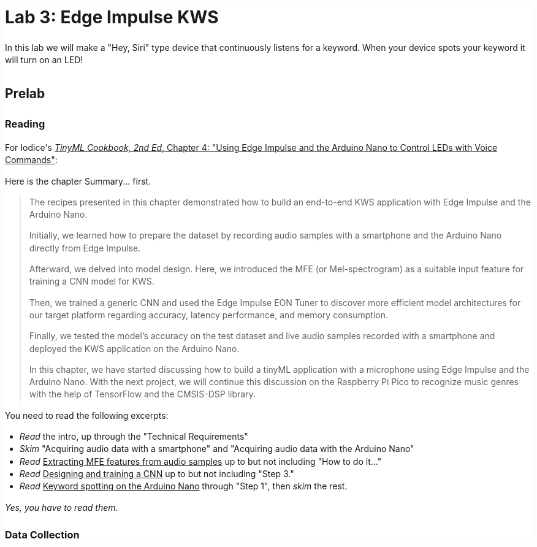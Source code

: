 # Lab 3: Edge Impulse KWS

In this lab we will make a "Hey, Siri" type device that continuously listens for a keyword.
When your device spots your keyword it will turn on an LED!

## Prelab

### Reading

For Iodice's [*TinyML Cookbook, 2nd Ed*, Chapter 4: "Using Edge Impulse and the Arduino Nano to Control LEDs with Voice Commands"](https://learning.oreilly.com/library/view/tinyml-cookbook/9781837637362/Text/Chapter_04.xhtml):

Here is the chapter Summary... first.

> The recipes presented in this chapter demonstrated how to build an end-to-end KWS application with Edge Impulse and the Arduino Nano.
>
> Initially, we learned how to prepare the dataset by recording audio samples with a smartphone and the Arduino Nano directly from Edge Impulse.
>
> Afterward, we delved into model design. Here, we introduced the MFE (or Mel-spectrogram) as a suitable input feature for training a CNN model for KWS.
>
> Then, we trained a generic CNN and used the Edge Impulse EON Tuner to discover more efficient model architectures for our target platform regarding accuracy, latency performance, and memory consumption.
>
> Finally, we tested the model’s accuracy on the test dataset and live audio samples recorded with a smartphone and deployed the KWS application on the Arduino Nano.
>
>In this chapter, we have started discussing how to build a tinyML application with a microphone using Edge Impulse and the Arduino Nano. With the next project, we will continue this discussion on the Raspberry Pi Pico to recognize music genres with the help of TensorFlow and the CMSIS-DSP library.

You need to read the following excerpts:

- *Read* the intro, up through the "Technical Requirements"
- *Skim* "Acquiring audio data with a smartphone" and "Acquiring audio data with the Arduino Nano"
- *Read* [Extracting MFE features from audio samples](https://learning.oreilly.com/library/view/tinyml-cookbook/9781837637362/Text/Chapter_04.xhtml#:-:text=Extracting%20MFE%20features%20from%20audio%20samples) up to but not including "How to do it..."
- *Read* [Designing and training a CNN](https://learning.oreilly.com/library/view/tinyml-cookbook/9781837637362/Text/Chapter_04.xhtml#:-:text=Designing%20and%20training%20a%20CNN) up to but not including "Step 3."
- *Read* [Keyword spotting on the Arduino Nano](https://learning.oreilly.com/library/view/tinyml-cookbook/9781837637362/Text/Chapter_04.xhtml#:-:text=Keyword%20spotting%20on%20the%20Arduino%20Nano) through "Step 1", then *skim* the rest.

*Yes, you have to read them.*

### Data Collection
